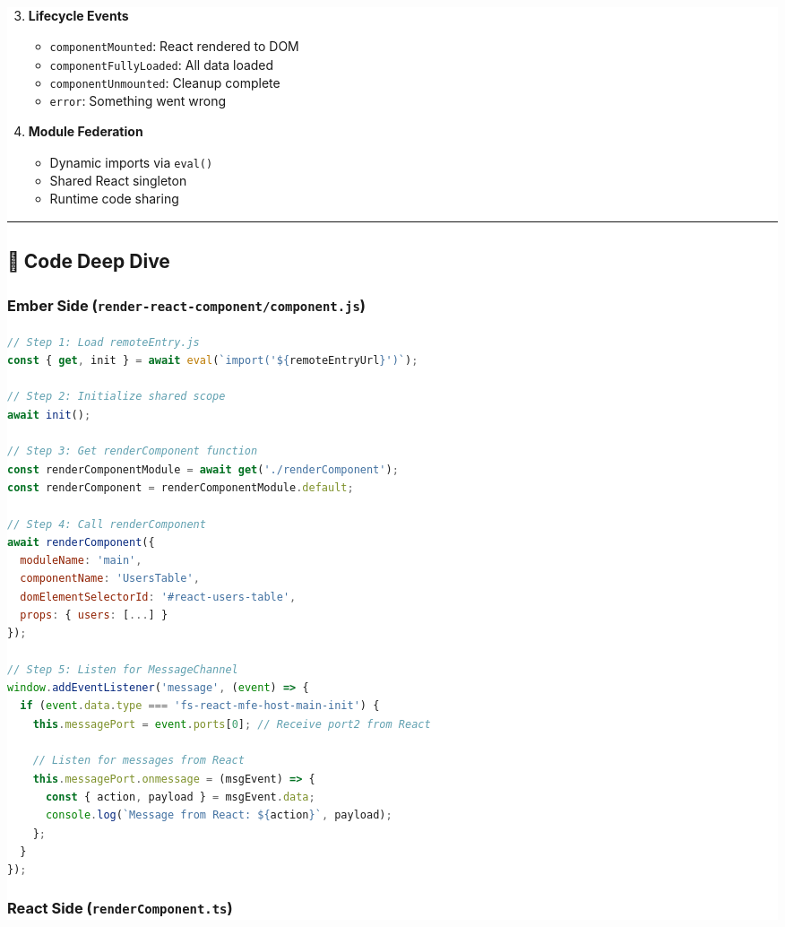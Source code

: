 3. **Lifecycle Events**
   - `componentMounted`: React rendered to DOM
   - `componentFullyLoaded`: All data loaded
   - `componentUnmounted`: Cleanup complete
   - `error`: Something went wrong

4. **Module Federation**
   - Dynamic imports via `eval()`
   - Shared React singleton
   - Runtime code sharing

---

## 📝 Code Deep Dive

### **Ember Side** (`render-react-component/component.js`)

```javascript
// Step 1: Load remoteEntry.js
const { get, init } = await eval(`import('${remoteEntryUrl}')`);

// Step 2: Initialize shared scope
await init();

// Step 3: Get renderComponent function
const renderComponentModule = await get('./renderComponent');
const renderComponent = renderComponentModule.default;

// Step 4: Call renderComponent
await renderComponent({
  moduleName: 'main',
  componentName: 'UsersTable',
  domElementSelectorId: '#react-users-table',
  props: { users: [...] }
});

// Step 5: Listen for MessageChannel
window.addEventListener('message', (event) => {
  if (event.data.type === 'fs-react-mfe-host-main-init') {
    this.messagePort = event.ports[0]; // Receive port2 from React
    
    // Listen for messages from React
    this.messagePort.onmessage = (msgEvent) => {
      const { action, payload } = msgEvent.data;
      console.log(`Message from React: ${action}`, payload);
    };
  }
});
```

### **React Side** (`renderComponent.ts`)
